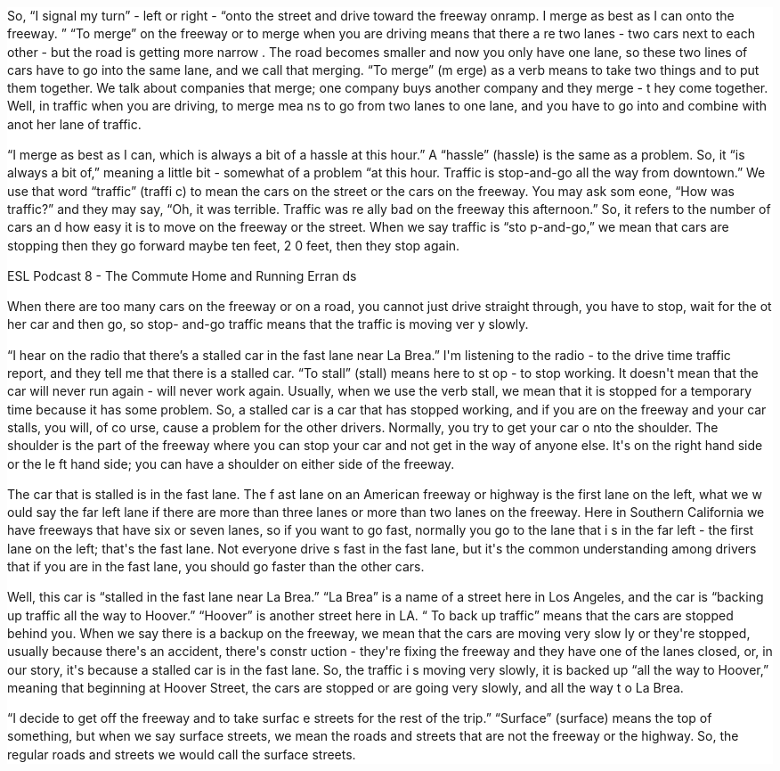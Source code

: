 So, “I signal my turn” - left or right - “onto the street and drive toward the freeway onramp.  I merge as best as I can onto the freeway. ”  “To merge” on the freeway or to merge when you are driving means that there a re two lanes - two cars next to each other - but the road is getting more narrow .  The road becomes smaller and now you only have one lane, so these two lines of cars have to go into the same lane, and we call that merging.  “To merge” (m erge) as a verb means to take two things and to put them together.  We talk about companies that merge; one company buys another company and they merge - t hey come together. Well, in traffic when you are driving, to merge mea ns to go from two lanes to one lane, and you have to go into and combine with anot her lane of traffic. 

“I merge as best as I can, which is always a bit of  a hassle at this hour.”  A “hassle” (hassle) is the same as a problem.  So, it  “is always a bit of,” meaning a little bit - somewhat of a problem “at this hour.  Traffic is stop-and-go all the way from downtown.”  We use that word “traffic” (traffi c) to mean the cars on the street or the cars on the freeway.  You may ask som eone, “How was traffic?” and they may say, “Oh, it was terrible.  Traffic was re ally bad on the freeway this afternoon.”  So, it refers to the number of cars an d how easy it is to move on the freeway or the street.  When we say traffic is “sto p-and-go,” we mean that cars are stopping then they go forward maybe ten feet, 2 0 feet, then they stop again.   

ESL Podcast 8 - The  Commute Home and Running Erran ds  

When there are too many cars on the freeway or on a  road, you cannot just drive straight through, you have to stop, wait for the ot her car and then go, so stop- and-go traffic means that the traffic is moving ver y slowly. 

“I hear on the radio that there’s a stalled car in the fast lane near La Brea.”  I'm listening to the radio - to the drive time traffic report, and they tell me that there is a stalled car.  “To stall” (stall) means here to st op - to stop working.  It doesn't mean that the car will never run again - will never  work again.  Usually, when we use the verb stall, we mean that it is stopped for a temporary time because it has some problem.  So, a stalled car is a car that has stopped working, and if you are on the freeway and your car stalls, you will, of co urse, cause a problem for the other drivers.  Normally, you try to get your car o nto the shoulder.  The shoulder is the part of the freeway where you can stop your car and not get in the way of anyone else.  It's on the right hand side or the le ft hand side; you can have a shoulder on either side of the freeway. 

The car that is stalled is in the fast lane.  The f ast lane on an American freeway or highway is the first lane on the left, what we w ould say the far left lane if there are more than three lanes or more than two lanes on  the freeway.  Here in Southern California we have freeways that have six or seven lanes, so if you want to go fast, normally you go to the lane that i s in the far left - the first lane on the left; that's the fast lane.  Not everyone drive s fast in the fast lane, but it's the common understanding among drivers that if you are in the fast lane, you should go faster than the other cars. 

Well, this car is “stalled in the fast lane near La  Brea.”  “La Brea” is a name of a street here in Los Angeles, and the car is “backing  up traffic all the way to Hoover.”  “Hoover” is another street here in LA.  “ To back up traffic” means that the cars are stopped behind you.  When we say there  is a backup on the freeway, we mean that the cars are moving very slow ly or they're stopped, usually because there's an accident, there's constr uction - they're fixing the freeway and they have one of the lanes closed, or, in our story, it's because a stalled car is in the fast lane.  So, the traffic i s moving very slowly, it is backed up “all the way to Hoover,” meaning that beginning at Hoover Street, the cars are stopped or are going very slowly, and all the way t o La Brea. 

“I decide to get off the freeway and to take surfac e streets for the rest of the trip.” “Surface” (surface) means the top of something, but  when we say surface streets, we mean the roads and streets that are not  the freeway or the highway. So, the regular roads and streets we would call the  surface streets. 
